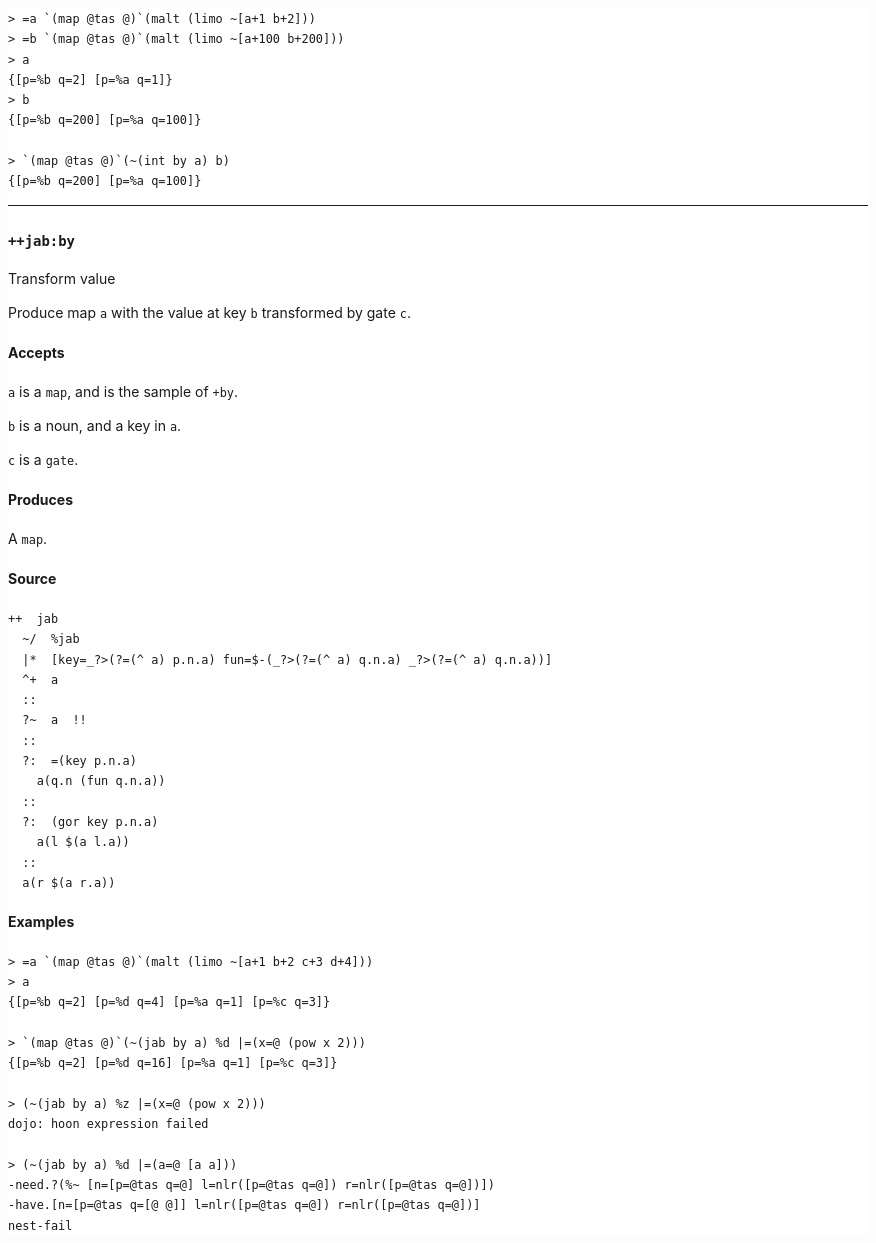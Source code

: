 ```
> =a `(map @tas @)`(malt (limo ~[a+1 b+2]))
> =b `(map @tas @)`(malt (limo ~[a+100 b+200]))
> a
{[p=%b q=2] [p=%a q=1]}
> b
{[p=%b q=200] [p=%a q=100]}

> `(map @tas @)`(~(int by a) b)
{[p=%b q=200] [p=%a q=100]}
```

---

### `++jab:by`

Transform value

Produce map `a` with the value at key `b` transformed by gate `c`.

#### Accepts

`a` is a `map`, and is the sample of `+by`.

`b` is a noun, and a key in `a`.

`c` is a `gate`.

#### Produces

A `map`.

#### Source

```hoon
++  jab
  ~/  %jab
  |*  [key=_?>(?=(^ a) p.n.a) fun=$-(_?>(?=(^ a) q.n.a) _?>(?=(^ a) q.n.a))]
  ^+  a
  ::
  ?~  a  !!
  ::
  ?:  =(key p.n.a)
    a(q.n (fun q.n.a))
  ::
  ?:  (gor key p.n.a)
    a(l $(a l.a))
  ::
  a(r $(a r.a))
```

#### Examples

```
> =a `(map @tas @)`(malt (limo ~[a+1 b+2 c+3 d+4]))
> a
{[p=%b q=2] [p=%d q=4] [p=%a q=1] [p=%c q=3]}

> `(map @tas @)`(~(jab by a) %d |=(x=@ (pow x 2)))
{[p=%b q=2] [p=%d q=16] [p=%a q=1] [p=%c q=3]}

> (~(jab by a) %z |=(x=@ (pow x 2)))
dojo: hoon expression failed

> (~(jab by a) %d |=(a=@ [a a]))
-need.?(%~ [n=[p=@tas q=@] l=nlr([p=@tas q=@]) r=nlr([p=@tas q=@])])
-have.[n=[p=@tas q=[@ @]] l=nlr([p=@tas q=@]) r=nlr([p=@tas q=@])]
nest-fail
```